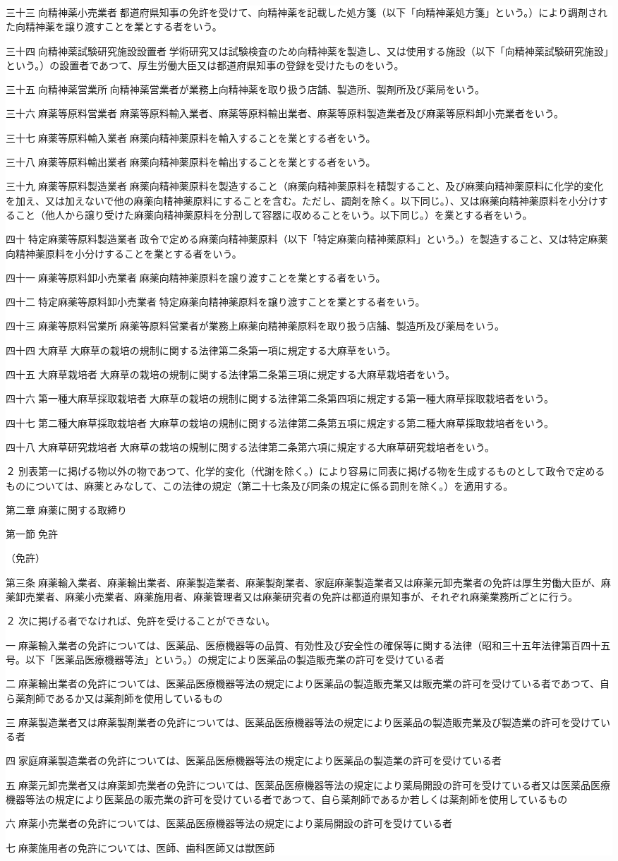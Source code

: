 三十三 向精神薬小売業者 都道府県知事の免許を受けて、向精神薬を記載した処方箋（以下「向精神薬処方箋」という。）により調剤された向精神薬を譲り渡すことを業とする者をいう。

三十四 向精神薬試験研究施設設置者 学術研究又は試験検査のため向精神薬を製造し、又は使用する施設（以下「向精神薬試験研究施設」という。）の設置者であつて、厚生労働大臣又は都道府県知事の登録を受けたものをいう。

三十五 向精神薬営業所 向精神薬営業者が業務上向精神薬を取り扱う店舗、製造所、製剤所及び薬局をいう。

三十六 麻薬等原料営業者 麻薬等原料輸入業者、麻薬等原料輸出業者、麻薬等原料製造業者及び麻薬等原料卸小売業者をいう。

三十七 麻薬等原料輸入業者 麻薬向精神薬原料を輸入することを業とする者をいう。

三十八 麻薬等原料輸出業者 麻薬向精神薬原料を輸出することを業とする者をいう。

三十九 麻薬等原料製造業者 麻薬向精神薬原料を製造すること（麻薬向精神薬原料を精製すること、及び麻薬向精神薬原料に化学的変化を加え、又は加えないで他の麻薬向精神薬原料にすることを含む。ただし、調剤を除く。以下同じ。）、又は麻薬向精神薬原料を小分けすること（他人から譲り受けた麻薬向精神薬原料を分割して容器に収めることをいう。以下同じ。）を業とする者をいう。

四十 特定麻薬等原料製造業者 政令で定める麻薬向精神薬原料（以下「特定麻薬向精神薬原料」という。）を製造すること、又は特定麻薬向精神薬原料を小分けすることを業とする者をいう。

四十一 麻薬等原料卸小売業者 麻薬向精神薬原料を譲り渡すことを業とする者をいう。

四十二 特定麻薬等原料卸小売業者 特定麻薬向精神薬原料を譲り渡すことを業とする者をいう。

四十三 麻薬等原料営業所 麻薬等原料営業者が業務上麻薬向精神薬原料を取り扱う店舗、製造所及び薬局をいう。

四十四 大麻草 大麻草の栽培の規制に関する法律第二条第一項に規定する大麻草をいう。

四十五 大麻草栽培者 大麻草の栽培の規制に関する法律第二条第三項に規定する大麻草栽培者をいう。

四十六 第一種大麻草採取栽培者 大麻草の栽培の規制に関する法律第二条第四項に規定する第一種大麻草採取栽培者をいう。

四十七 第二種大麻草採取栽培者 大麻草の栽培の規制に関する法律第二条第五項に規定する第二種大麻草採取栽培者をいう。

四十八 大麻草研究栽培者 大麻草の栽培の規制に関する法律第二条第六項に規定する大麻草研究栽培者をいう。

２ 別表第一に掲げる物以外の物であつて、化学的変化（代謝を除く。）により容易に同表に掲げる物を生成するものとして政令で定めるものについては、麻薬とみなして、この法律の規定（第二十七条及び同条の規定に係る罰則を除く。）を適用する。

第二章 麻薬に関する取締り

第一節 免許

（免許）

第三条 麻薬輸入業者、麻薬輸出業者、麻薬製造業者、麻薬製剤業者、家庭麻薬製造業者又は麻薬元卸売業者の免許は厚生労働大臣が、麻薬卸売業者、麻薬小売業者、麻薬施用者、麻薬管理者又は麻薬研究者の免許は都道府県知事が、それぞれ麻薬業務所ごとに行う。

２ 次に掲げる者でなければ、免許を受けることができない。

一 麻薬輸入業者の免許については、医薬品、医療機器等の品質、有効性及び安全性の確保等に関する法律（昭和三十五年法律第百四十五号。以下「医薬品医療機器等法」という。）の規定により医薬品の製造販売業の許可を受けている者

二 麻薬輸出業者の免許については、医薬品医療機器等法の規定により医薬品の製造販売業又は販売業の許可を受けている者であつて、自ら薬剤師であるか又は薬剤師を使用しているもの

三 麻薬製造業者又は麻薬製剤業者の免許については、医薬品医療機器等法の規定により医薬品の製造販売業及び製造業の許可を受けている者

四 家庭麻薬製造業者の免許については、医薬品医療機器等法の規定により医薬品の製造業の許可を受けている者

五 麻薬元卸売業者又は麻薬卸売業者の免許については、医薬品医療機器等法の規定により薬局開設の許可を受けている者又は医薬品医療機器等法の規定により医薬品の販売業の許可を受けている者であつて、自ら薬剤師であるか若しくは薬剤師を使用しているもの

六 麻薬小売業者の免許については、医薬品医療機器等法の規定により薬局開設の許可を受けている者

七 麻薬施用者の免許については、医師、歯科医師又は獣医師

